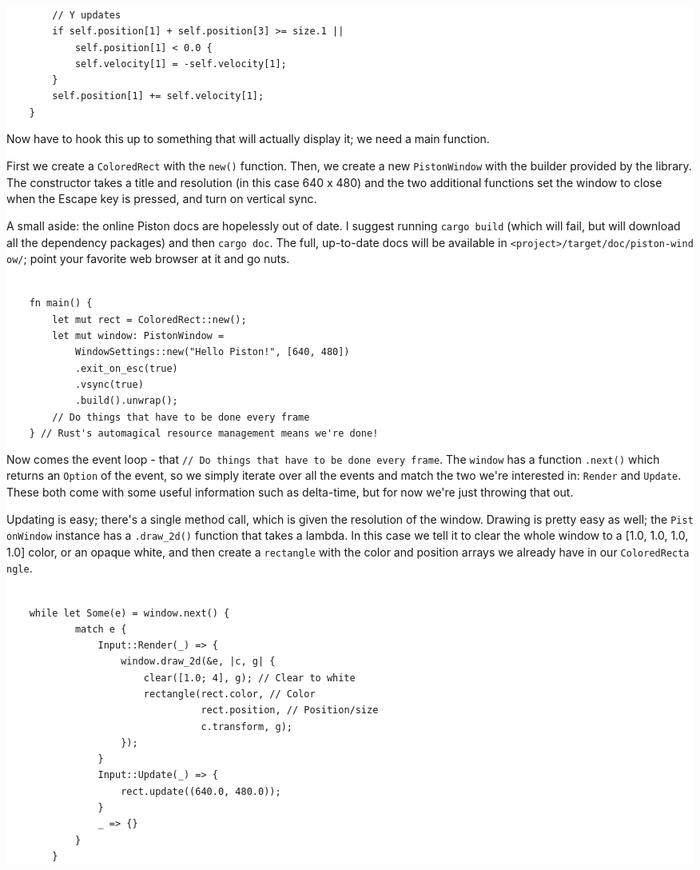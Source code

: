             // Y updates
            if self.position[1] + self.position[3] >= size.1 || 
                self.position[1] < 0.0 {
                self.velocity[1] = -self.velocity[1];
            } 
            self.position[1] += self.velocity[1];
        }
</code></pre>

Now have to hook this up to something that will actually display it; we need a main function.

First we create a `ColoredRect` with the `new()` function. Then, we create a new `PistonWindow` with the builder provided by the library. The constructor takes a title and resolution (in this case 640 x 480) and the two additional functions set the window to close when the Escape key is pressed, and turn on vertical sync.


A small aside: the online Piston docs are hopelessly out of date. I suggest running `cargo build` (which will fail, but will download all the dependency packages) and then `cargo doc`. The full, up-to-date docs will be available in `<project>/target/doc/piston-window/`; point your favorite web browser at it and go nuts.

<pre><code class="rs">
    fn main() {
        let mut rect = ColoredRect::new();
        let mut window: PistonWindow =
            WindowSettings::new("Hello Piston!", [640, 480])
            .exit_on_esc(true)
            .vsync(true)
            .build().unwrap();
        // Do things that have to be done every frame
    } // Rust's automagical resource management means we're done!
</code></pre>

Now comes the event loop - that `// Do things that have to be done every frame`. The `window` has a function `.next()` which returns an `Option` of the event, so we simply iterate over all the events and match the two we're interested in: `Render` and `Update`. These both come with some useful information such as delta-time, but for now we're just throwing that out.

Updating is easy; there's a single method call, which is given the resolution of the window. Drawing is pretty easy as well; the `PistonWindow` instance has a `.draw_2d()` function that takes a lambda. In this case we tell it to clear the whole window to a [1.0, 1.0, 1.0, 1.0] color, or an opaque white, and then create a `rectangle` with the color and position arrays we already have in our `ColoredRectangle`.

<pre><code class="rs">
    while let Some(e) = window.next() {
            match e {
                Input::Render(_) => {
                    window.draw_2d(&e, |c, g| {
                        clear([1.0; 4], g); // Clear to white
                        rectangle(rect.color, // Color
                                  rect.position, // Position/size
                                  c.transform, g);
                    });
                }
                Input::Update(_) => {
                    rect.update((640.0, 480.0));
                }
                _ => {}
            }
        }
</code></pre>
